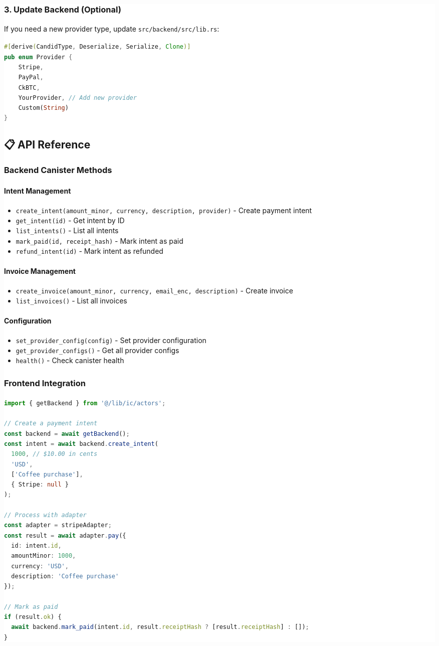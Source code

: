### 3. Update Backend (Optional)

If you need a new provider type, update `src/backend/src/lib.rs`:

```rust
#[derive(CandidType, Deserialize, Serialize, Clone)]
pub enum Provider {
    Stripe,
    PayPal,
    CkBTC,
    YourProvider, // Add new provider
    Custom(String)
}
```

## 📋 API Reference

### Backend Canister Methods

#### Intent Management
- `create_intent(amount_minor, currency, description, provider)` - Create payment intent
- `get_intent(id)` - Get intent by ID  
- `list_intents()` - List all intents
- `mark_paid(id, receipt_hash)` - Mark intent as paid
- `refund_intent(id)` - Mark intent as refunded

#### Invoice Management
- `create_invoice(amount_minor, currency, email_enc, description)` - Create invoice
- `list_invoices()` - List all invoices

#### Configuration
- `set_provider_config(config)` - Set provider configuration
- `get_provider_configs()` - Get all provider configs
- `health()` - Check canister health

### Frontend Integration

```typescript
import { getBackend } from '@/lib/ic/actors';

// Create a payment intent
const backend = await getBackend();
const intent = await backend.create_intent(
  1000, // $10.00 in cents
  'USD',
  ['Coffee purchase'],
  { Stripe: null }
);

// Process with adapter
const adapter = stripeAdapter;
const result = await adapter.pay({
  id: intent.id,
  amountMinor: 1000,
  currency: 'USD',
  description: 'Coffee purchase'
});

// Mark as paid
if (result.ok) {
  await backend.mark_paid(intent.id, result.receiptHash ? [result.receiptHash] : []);
}
```
